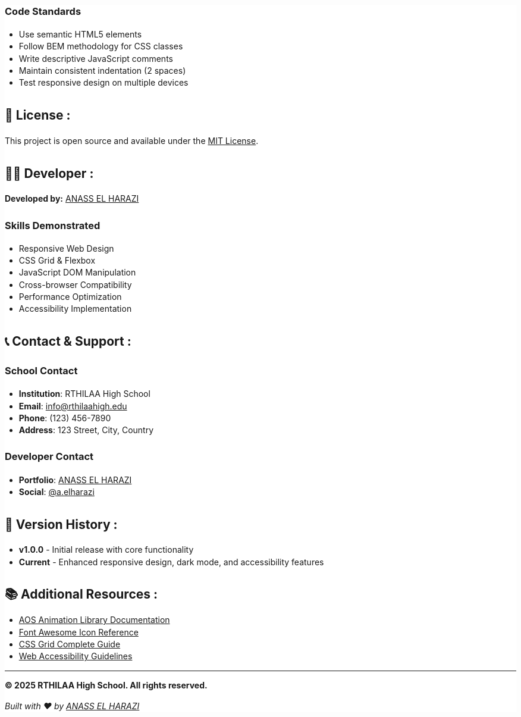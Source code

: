 ### Code Standards
- Use semantic HTML5 elements
- Follow BEM methodology for CSS classes
- Write descriptive JavaScript comments
- Maintain consistent indentation (2 spaces)
- Test responsive design on multiple devices

## 📝 License :

This project is open source and available under the [MIT License](LICENSE).

## 👨‍💻 Developer :

**Developed by:** [ANASS EL HARAZI](https://www.instagram.com/a.elharazi/)

### Skills Demonstrated
- Responsive Web Design
- CSS Grid & Flexbox
- JavaScript DOM Manipulation
- Cross-browser Compatibility
- Performance Optimization
- Accessibility Implementation

## 📞 Contact & Support :

### School Contact
- **Institution**: RTHILAA High School
- **Email**: info@rthilaahigh.edu
- **Phone**: (123) 456-7890
- **Address**: 123 Street, City, Country

### Developer Contact 
- **Portfolio**: [ANASS EL HARAZI](https://www.instagram.com/a.elharazi/)
- **Social**: [@a.elharazi](https://www.instagram.com/a.elharazi/)

## 🔄 Version History :

- **v1.0.0** - Initial release with core functionality
- **Current** - Enhanced responsive design, dark mode, and accessibility features

## 📚 Additional Resources :

- [AOS Animation Library Documentation](https://michalsnik.github.io/aos/)
- [Font Awesome Icon Reference](https://fontawesome.com/icons)
- [CSS Grid Complete Guide](https://css-tricks.com/snippets/css/complete-guide-grid/)
- [Web Accessibility Guidelines](https://www.w3.org/WAI/WCAG21/quickref/)

---

**© 2025 RTHILAA High School. All rights reserved.**

*Built with ❤️ by [ANASS EL HARAZI](https://www.instagram.com/a.elharazi/)*
